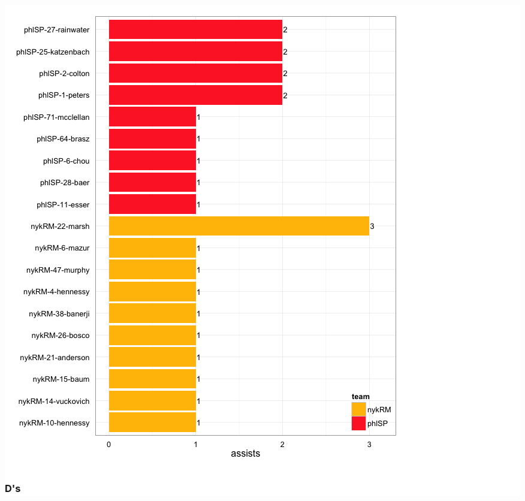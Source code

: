 <img src="./2014-04-26_nykRM-at-phlSP_live-stats_files/figure-html/barchart_assists.png" title="plot of chunk barchart_assists" alt="plot of chunk barchart_assists" width="672" />

### D's